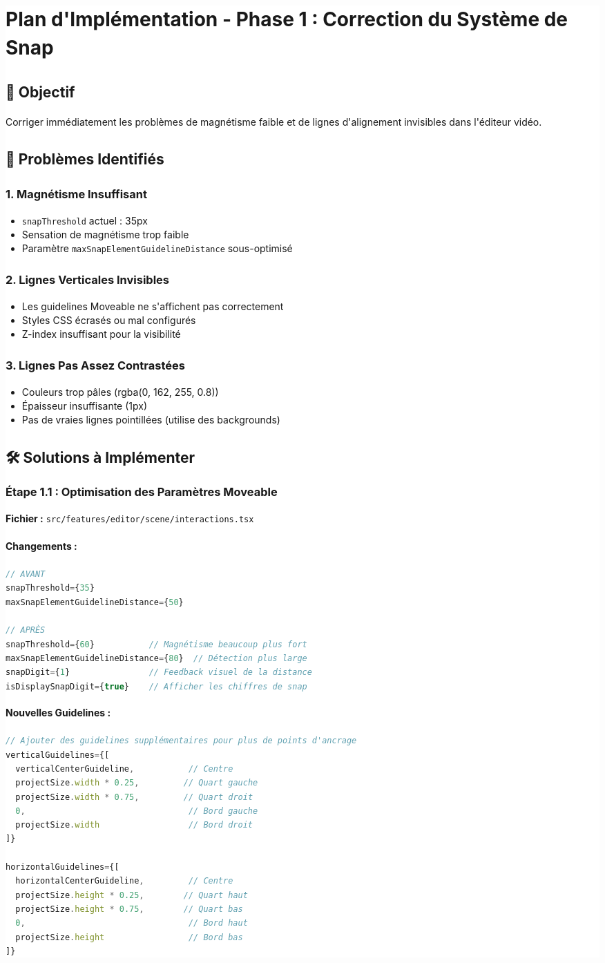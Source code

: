 # Plan d'Implémentation - Phase 1 : Correction du Système de Snap

## 🎯 Objectif
Corriger immédiatement les problèmes de magnétisme faible et de lignes d'alignement invisibles dans l'éditeur vidéo.

## 🚨 Problèmes Identifiés

### 1. Magnétisme Insuffisant
- `snapThreshold` actuel : 35px
- Sensation de magnétisme trop faible
- Paramètre `maxSnapElementGuidelineDistance` sous-optimisé

### 2. Lignes Verticales Invisibles
- Les guidelines Moveable ne s'affichent pas correctement
- Styles CSS écrasés ou mal configurés
- Z-index insuffisant pour la visibilité

### 3. Lignes Pas Assez Contrastées
- Couleurs trop pâles (rgba(0, 162, 255, 0.8))
- Épaisseur insuffisante (1px)
- Pas de vraies lignes pointillées (utilise des backgrounds)

## 🛠️ Solutions à Implémenter

### Étape 1.1 : Optimisation des Paramètres Moveable
**Fichier :** `src/features/editor/scene/interactions.tsx`

#### Changements :
```typescript
// AVANT
snapThreshold={35}
maxSnapElementGuidelineDistance={50}

// APRÈS  
snapThreshold={60}           // Magnétisme beaucoup plus fort
maxSnapElementGuidelineDistance={80}  // Détection plus large
snapDigit={1}                // Feedback visuel de la distance
isDisplaySnapDigit={true}    // Afficher les chiffres de snap
```

#### Nouvelles Guidelines :
```typescript
// Ajouter des guidelines supplémentaires pour plus de points d'ancrage
verticalGuidelines={[
  verticalCenterGuideline,           // Centre
  projectSize.width * 0.25,         // Quart gauche
  projectSize.width * 0.75,         // Quart droit
  0,                                 // Bord gauche
  projectSize.width                  // Bord droit
]}

horizontalGuidelines={[
  horizontalCenterGuideline,         // Centre
  projectSize.height * 0.25,        // Quart haut
  projectSize.height * 0.75,        // Quart bas
  0,                                 // Bord haut
  projectSize.height                 // Bord bas
]}
```